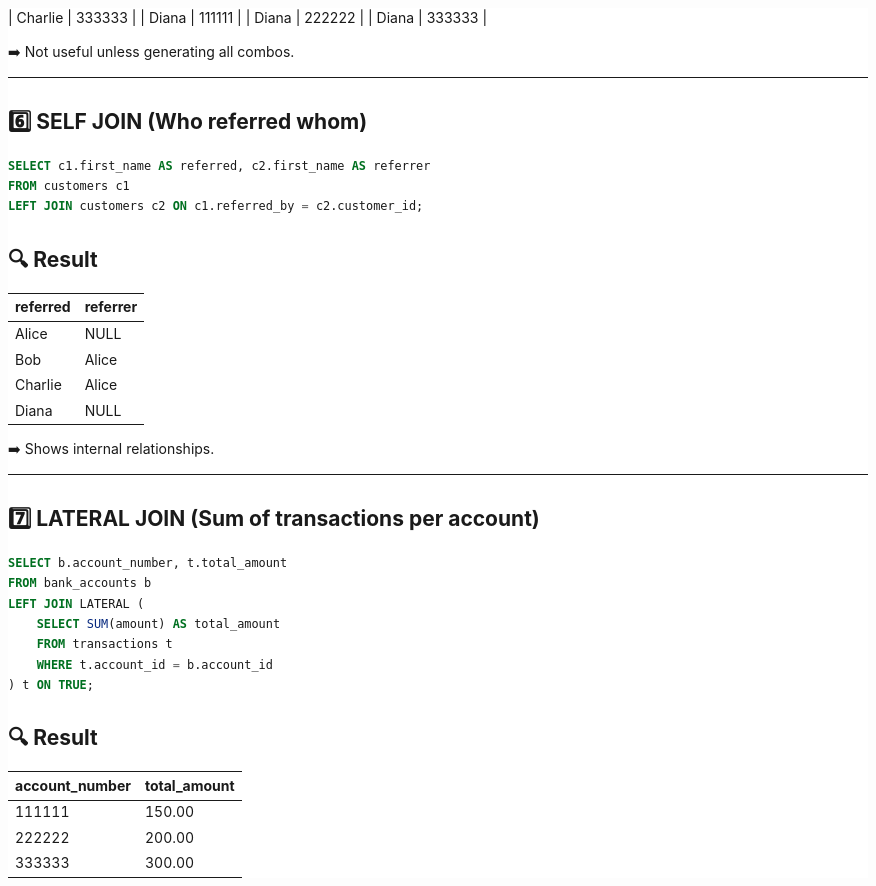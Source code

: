 | Charlie    | 333333         |
| Diana      | 111111         |
| Diana      | 222222         |
| Diana      | 333333         |

➡️ Not useful unless generating all combos.

---

## 6️⃣ **SELF JOIN** (Who referred whom)

```sql
SELECT c1.first_name AS referred, c2.first_name AS referrer
FROM customers c1
LEFT JOIN customers c2 ON c1.referred_by = c2.customer_id;
```

## 🔍 Result

| referred | referrer |
| -------- | -------- |
| Alice    | NULL     |
| Bob      | Alice    |
| Charlie  | Alice    |
| Diana    | NULL     |

➡️ Shows internal relationships.

---

## 7️⃣ **LATERAL JOIN** (Sum of transactions per account)

```sql
SELECT b.account_number, t.total_amount
FROM bank_accounts b
LEFT JOIN LATERAL (
    SELECT SUM(amount) AS total_amount
    FROM transactions t
    WHERE t.account_id = b.account_id
) t ON TRUE;
```

## 🔍 Result

| account_number | total_amount |
| -------------- | ------------ |
| 111111         | 150.00       |
| 222222         | 200.00       |
| 333333         | 300.00       |
